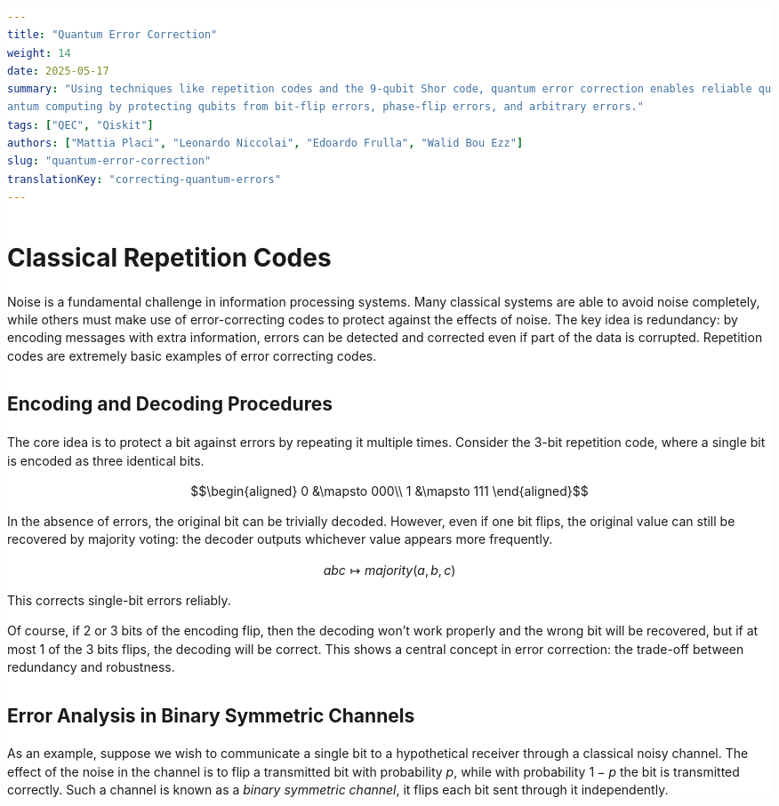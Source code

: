 ```yaml
---
title: "Quantum Error Correction"
weight: 14
date: 2025-05-17
summary: "Using techniques like repetition codes and the 9-qubit Shor code, quantum error correction enables reliable quantum computing by protecting qubits from bit-flip errors, phase-flip errors, and arbitrary errors."
tags: ["QEC", "Qiskit"]
authors: ["Mattia Placi", "Leonardo Niccolai", "Edoardo Frulla", "Walid Bou Ezz"]
slug: "quantum-error-correction"  
translationKey: "correcting-quantum-errors"
---
```


# Classical Repetition Codes

Noise is a fundamental challenge in information processing systems. Many classical systems are able to avoid noise completely, while others must make use of error-correcting codes to protect against the effects of noise. The key idea is redundancy: by encoding messages with extra information, errors can be detected and corrected even if part of the data is corrupted. Repetition codes are extremely basic examples of error correcting codes.

## Encoding and Decoding Procedures

The core idea is to protect a bit against errors by repeating it multiple times. Consider the 3-bit repetition code, where a single bit is encoded as three identical bits.
``` math
\begin{aligned}
        0 &\mapsto 000\\
        1 &\mapsto 111  
    \end{aligned}
```
In the absence of errors, the original bit can be trivially decoded. However, even if one bit flips, the original value can still be recovered by majority voting: the decoder outputs whichever value appears more frequently.
``` math
abc \mapsto majority(a,b,c)
```
This corrects single-bit errors reliably.

Of course, if 2 or 3 bits of the encoding flip, then the decoding won’t work properly and the wrong bit will be recovered, but if at most 1 of the 3 bits flips, the decoding will be correct. This shows a central concept in error correction: the trade-off between redundancy and robustness.

## Error Analysis in Binary Symmetric Channels

As an example, suppose we wish to communicate a single bit to a hypothetical receiver through a classical noisy channel. The effect of the noise in the channel is to flip a transmitted bit with probability $p$, while with probability $1-p$ the bit is transmitted correctly. Such a channel is known as a *binary symmetric channel*, it flips each bit sent through it independently.

